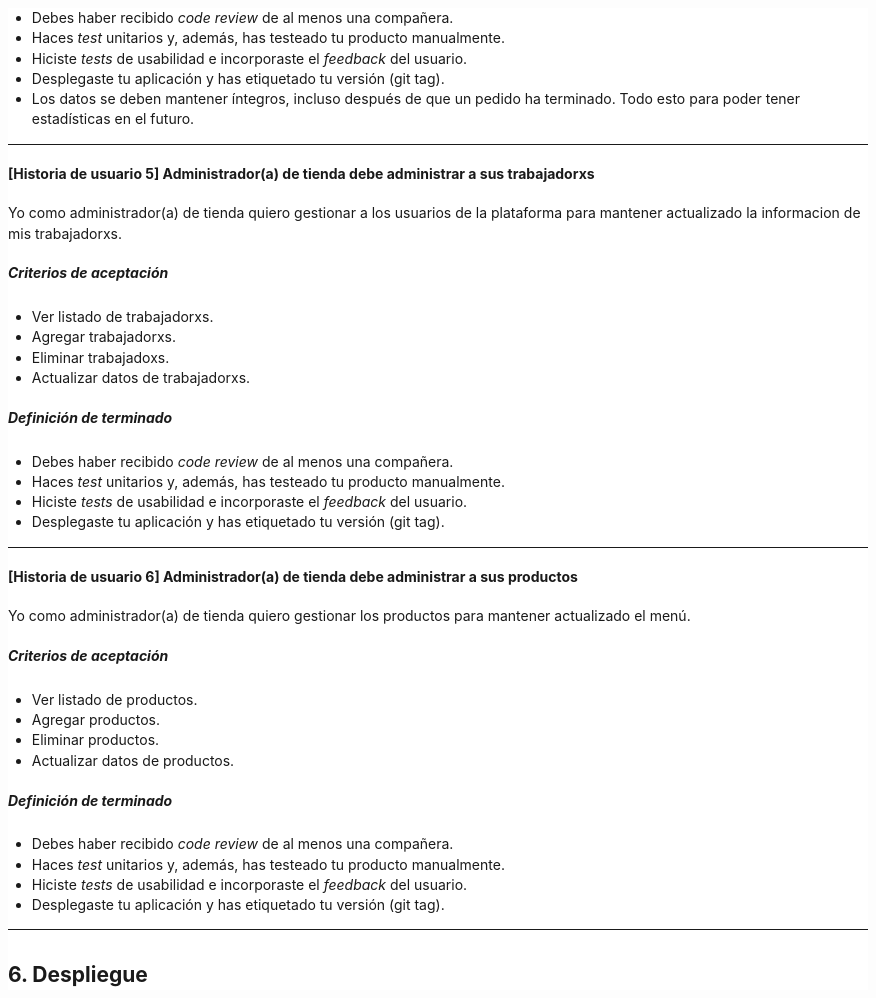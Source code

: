 * Debes haber recibido _code review_ de al menos una compañera.
* Haces _test_ unitarios y, además, has testeado tu producto manualmente.
* Hiciste _tests_ de usabilidad e incorporaste el _feedback_ del usuario.
* Desplegaste tu aplicación y has etiquetado tu versión (git tag).
* Los datos se deben mantener íntegros, incluso después de que un pedido ha
   terminado. Todo esto para poder tener estadísticas en el futuro.

---

#### [Historia de usuario 5] Administrador(a) de tienda debe administrar a sus trabajadorxs

Yo como administrador(a) de tienda quiero gestionar a los usuarios de
la plataforma para mantener actualizado la informacion de mis trabajadorxs.

##### Criterios de aceptación

* Ver listado de trabajadorxs.
* Agregar trabajadorxs.
* Eliminar trabajadoxs.
* Actualizar datos de trabajadorxs.

##### Definición de terminado

* Debes haber recibido _code review_ de al menos una compañera.
* Haces _test_ unitarios y, además, has testeado tu producto manualmente.
* Hiciste _tests_ de usabilidad e incorporaste el _feedback_ del usuario.
* Desplegaste tu aplicación y has etiquetado tu versión (git tag).

---

#### [Historia de usuario 6] Administrador(a) de tienda debe administrar a sus productos

Yo como administrador(a) de tienda quiero gestionar los productos
para mantener actualizado el menú.

##### Criterios de aceptación

* Ver listado de productos.
* Agregar productos.
* Eliminar productos.
* Actualizar datos de productos.

##### Definición de terminado

* Debes haber recibido _code review_ de al menos una compañera.
* Haces _test_ unitarios y, además, has testeado tu producto manualmente.
* Hiciste _tests_ de usabilidad e incorporaste el _feedback_ del usuario.
* Desplegaste tu aplicación y has etiquetado tu versión (git tag).

---

## 6. Despliegue
